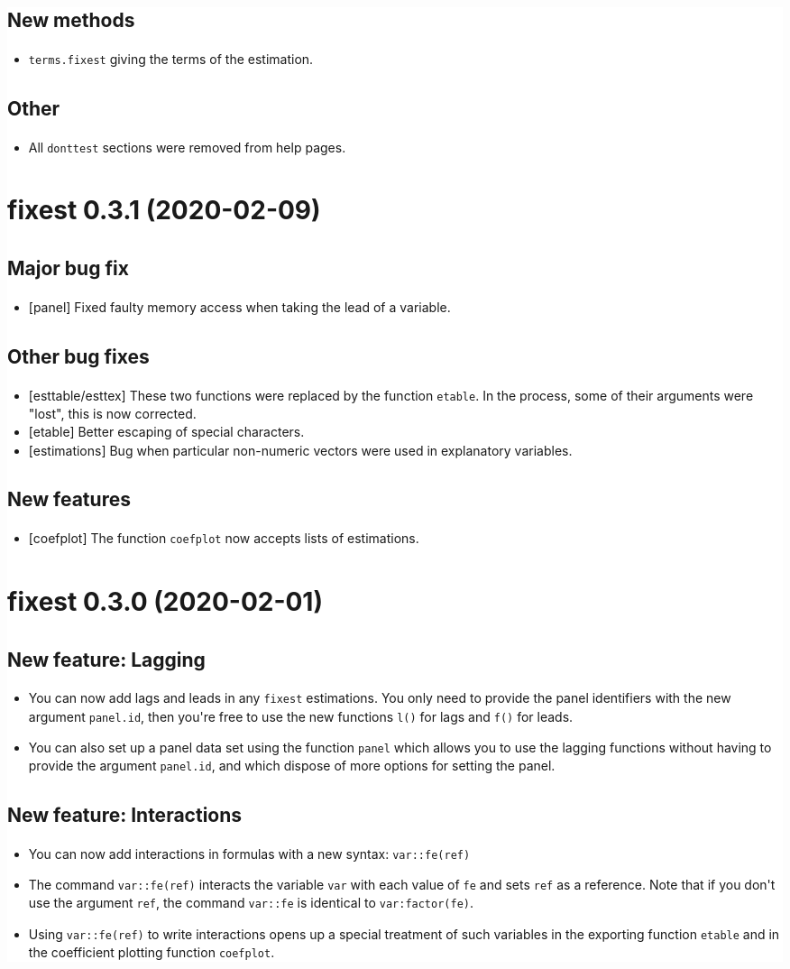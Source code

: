 ## New methods
        
 - `terms.fixest` giving the terms of the estimation.

## Other
        
 - All `donttest` sections were removed from help pages.


# fixest 0.3.1 (2020-02-09)

## Major bug fix
        
 - [panel] Fixed faulty memory access when taking the lead of a variable.

## Other bug fixes
        
 - [esttable/esttex] These two functions were replaced by the function `etable`. In the process, some of their arguments were "lost", this is now corrected.
 - [etable] Better escaping of special characters.
 - [estimations] Bug when particular non-numeric vectors were used in explanatory variables.

## New features
        
 - [coefplot] The function `coefplot` now accepts lists of estimations.


# fixest 0.3.0 (2020-02-01)

## New feature: Lagging
         
 - You can now add lags and leads in any `fixest` estimations. You only need to provide the panel identifiers with the new argument `panel.id`, then you're free to use the new functions `l()` for lags and `f()` for leads.
 
 - You can also set up a panel data set using the function `panel` which allows you to use the lagging functions without having to provide the argument `panel.id`, and which dispose of more options for setting the panel.

## New feature: Interactions
         
 - You can now add interactions in formulas with a new syntax: `var::fe(ref)`
 
 - The command `var::fe(ref)` interacts the variable `var` with each value of `fe` and sets `ref` as a reference. Note that if you don't use the argument `ref`, the command `var::fe` is identical to `var:factor(fe)`.
 
 - Using `var::fe(ref)` to write interactions opens up a special treatment of such variables in the exporting function `etable` and in the coefficient plotting function `coefplot`.
